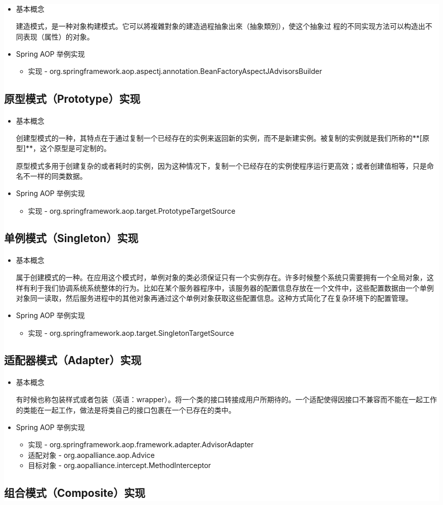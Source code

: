 

- 基本概念

  建造模式，是一种对象构建模式。它可以將複雜對象的建造過程抽象出來（抽象類別），使这个抽象过
  程的不同实现方法可以构造出不同表现（属性）的对象。

- Spring AOP 举例实现

  - 实现 - 
    org.springframework.aop.aspectj.annotation.BeanFactoryAspectJAdvisorsBuilder



## **原型模式（Prototype）实现**



- 基本概念

  创建型模式的一种，其特点在于通过复制一个已经存在的实例来返回新的实例，而不是新建实例。被复制的实例就是我们所称的**[原型]**，这个原型是可定制的。

  原型模式多用于创建复杂的或者耗时的实例，因为这种情况下，复制一个已经存在的实例使程序运行更高效；或者创建值相等，只是命名不一样的同类数据。

- Spring AOP 举例实现

  - 实现 - org.springframework.aop.target.PrototypeTargetSource



## **单例模式（Singleton）实现**



- 基本概念

  属于创建模式的一种。在应用这个模式时，单例对象的类必须保证只有一个实例存在。许多时候整个系统只需要拥有一个全局对象，这样有利于我们协调系统系统整体的行为。比如在某个服务器程序中，该服务器的配置信息存放在一个文件中，这些配置数据由一个单例对象同一读取，然后服务进程中的其他对象再通过这个单例对象获取这些配置信息。这种方式简化了在复杂环境下的配置管理。

- Spring AOP 举例实现

  - 实现 - org.springframework.aop.target.SingletonTargetSource



## **适配器模式（Adapter）实现**



- 基本概念

  有时候也称包装样式或者包装（英语：wrapper）。将一个类的接口转接成用户所期待的。一个适配使得因接口不兼容而不能在一起工作的类能在一起工作，做法是将类自己的接口包裹在一个已存在的类中。

- Spring AOP 举例实现

  - 实现 - org.springframework.aop.framework.adapter.AdvisorAdapter
  - 适配对象 - org.aopalliance.aop.Advice
  - 目标对象 - org.aopalliance.intercept.MethodInterceptor



## **组合模式（Composite）实现**
